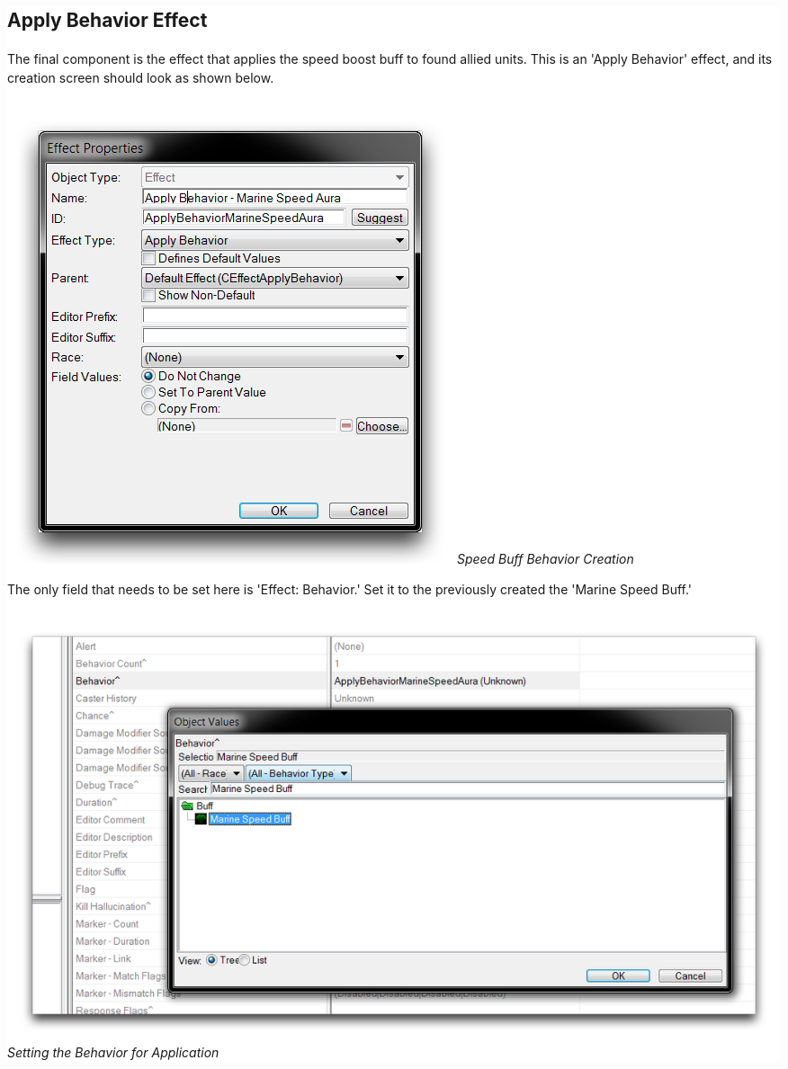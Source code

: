 ## Apply Behavior Effect

The final component is the effect that applies the speed boost buff to found allied units. This is an 'Apply Behavior' effect, and its creation screen should look as shown below.

![Speed Buff Behavior Creation](./resources/087_Create_an_Aura_Ability11.png)
*Speed Buff Behavior Creation*

The only field that needs to be set here is 'Effect: Behavior.' Set it to the previously created the 'Marine Speed Buff.'

[![Setting the Behavior for Application](./resources/087_Create_an_Aura_Ability12.png)](./resources/087_Create_an_Aura_Ability12.png)
*Setting the Behavior for Application*
